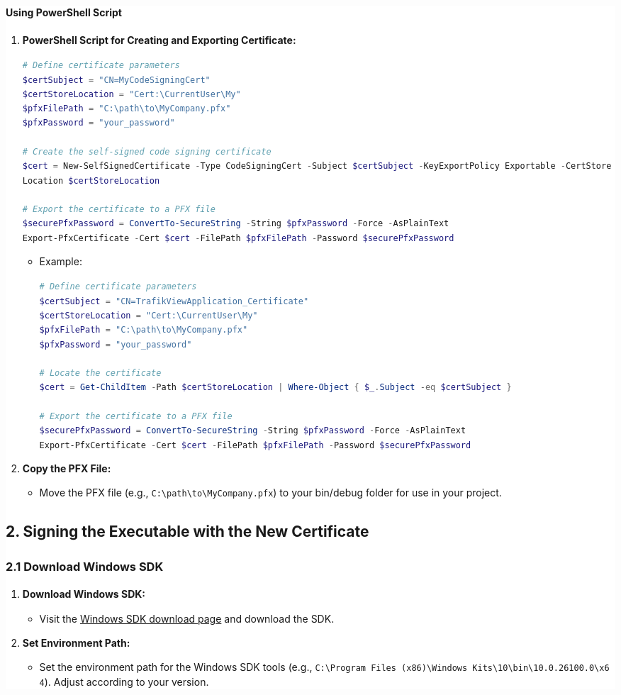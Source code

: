 #### Using PowerShell Script

1. **PowerShell Script for Creating and Exporting Certificate:**
   ```powershell
   # Define certificate parameters
   $certSubject = "CN=MyCodeSigningCert"
   $certStoreLocation = "Cert:\CurrentUser\My"
   $pfxFilePath = "C:\path\to\MyCompany.pfx"
   $pfxPassword = "your_password"

   # Create the self-signed code signing certificate
   $cert = New-SelfSignedCertificate -Type CodeSigningCert -Subject $certSubject -KeyExportPolicy Exportable -CertStoreLocation $certStoreLocation

   # Export the certificate to a PFX file
   $securePfxPassword = ConvertTo-SecureString -String $pfxPassword -Force -AsPlainText
   Export-PfxCertificate -Cert $cert -FilePath $pfxFilePath -Password $securePfxPassword
   ```
   - Example:
     ```powershell
     # Define certificate parameters
     $certSubject = "CN=TrafikViewApplication_Certificate"
     $certStoreLocation = "Cert:\CurrentUser\My"
     $pfxFilePath = "C:\path\to\MyCompany.pfx"
     $pfxPassword = "your_password"

     # Locate the certificate
     $cert = Get-ChildItem -Path $certStoreLocation | Where-Object { $_.Subject -eq $certSubject }

     # Export the certificate to a PFX file
     $securePfxPassword = ConvertTo-SecureString -String $pfxPassword -Force -AsPlainText
     Export-PfxCertificate -Cert $cert -FilePath $pfxFilePath -Password $securePfxPassword
     ```

2. **Copy the PFX File:**
   - Move the PFX file (e.g., `C:\path\to\MyCompany.pfx`) to your bin/debug folder for use in your project.

## 2. Signing the Executable with the New Certificate

### 2.1 Download Windows SDK

1. **Download Windows SDK:**
   - Visit the [Windows SDK download page](https://developer.microsoft.com/en-us/windows/downloads/windows-sdk/) and download the SDK.

2. **Set Environment Path:**
   - Set the environment path for the Windows SDK tools (e.g., `C:\Program Files (x86)\Windows Kits\10\bin\10.0.26100.0\x64`). Adjust according to your version.
